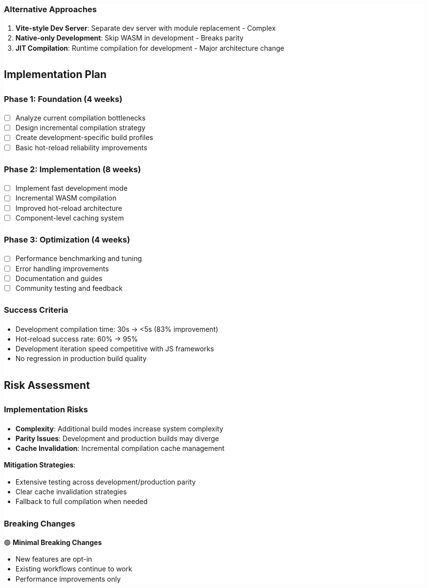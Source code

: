 ### Alternative Approaches
1. **Vite-style Dev Server**: Separate dev server with module replacement - Complex
2. **Native-only Development**: Skip WASM in development - Breaks parity
3. **JIT Compilation**: Runtime compilation for development - Major architecture change

## Implementation Plan

### Phase 1: Foundation (4 weeks)
- [ ] Analyze current compilation bottlenecks
- [ ] Design incremental compilation strategy
- [ ] Create development-specific build profiles
- [ ] Basic hot-reload reliability improvements

### Phase 2: Implementation (8 weeks)
- [ ] Implement fast development mode
- [ ] Incremental WASM compilation
- [ ] Improved hot-reload architecture
- [ ] Component-level caching system

### Phase 3: Optimization (4 weeks)
- [ ] Performance benchmarking and tuning
- [ ] Error handling improvements
- [ ] Documentation and guides
- [ ] Community testing and feedback

### Success Criteria
- Development compilation time: 30s → <5s (83% improvement)
- Hot-reload success rate: 60% → 95%
- Development iteration speed competitive with JS frameworks
- No regression in production build quality

## Risk Assessment

### Implementation Risks
- **Complexity**: Additional build modes increase system complexity
- **Parity Issues**: Development and production builds may diverge
- **Cache Invalidation**: Incremental compilation cache management

**Mitigation Strategies**:
- Extensive testing across development/production parity
- Clear cache invalidation strategies
- Fallback to full compilation when needed

### Breaking Changes
🟢 **Minimal Breaking Changes**
- New features are opt-in
- Existing workflows continue to work
- Performance improvements only

